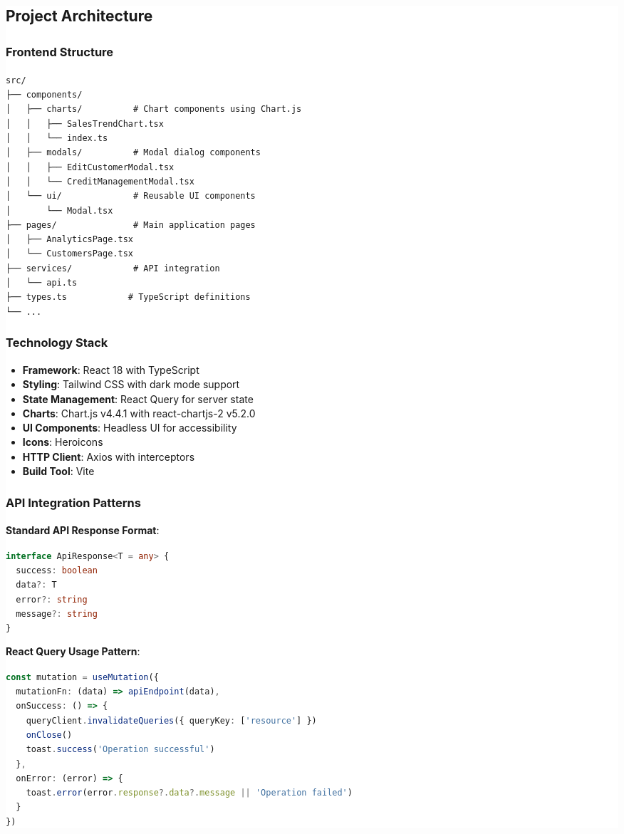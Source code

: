 ## Project Architecture

### Frontend Structure
```
src/
├── components/
│   ├── charts/          # Chart components using Chart.js
│   │   ├── SalesTrendChart.tsx
│   │   └── index.ts
│   ├── modals/          # Modal dialog components
│   │   ├── EditCustomerModal.tsx
│   │   └── CreditManagementModal.tsx
│   └── ui/              # Reusable UI components
│       └── Modal.tsx
├── pages/               # Main application pages
│   ├── AnalyticsPage.tsx
│   └── CustomersPage.tsx
├── services/            # API integration
│   └── api.ts
├── types.ts            # TypeScript definitions
└── ...
```

### Technology Stack
- **Framework**: React 18 with TypeScript
- **Styling**: Tailwind CSS with dark mode support
- **State Management**: React Query for server state
- **Charts**: Chart.js v4.4.1 with react-chartjs-2 v5.2.0
- **UI Components**: Headless UI for accessibility
- **Icons**: Heroicons
- **HTTP Client**: Axios with interceptors
- **Build Tool**: Vite

### API Integration Patterns

**Standard API Response Format**:
```typescript
interface ApiResponse<T = any> {
  success: boolean
  data?: T
  error?: string
  message?: string
}
```

**React Query Usage Pattern**:
```typescript
const mutation = useMutation({
  mutationFn: (data) => apiEndpoint(data),
  onSuccess: () => {
    queryClient.invalidateQueries({ queryKey: ['resource'] })
    onClose()
    toast.success('Operation successful')
  },
  onError: (error) => {
    toast.error(error.response?.data?.message || 'Operation failed')
  }
})
```
